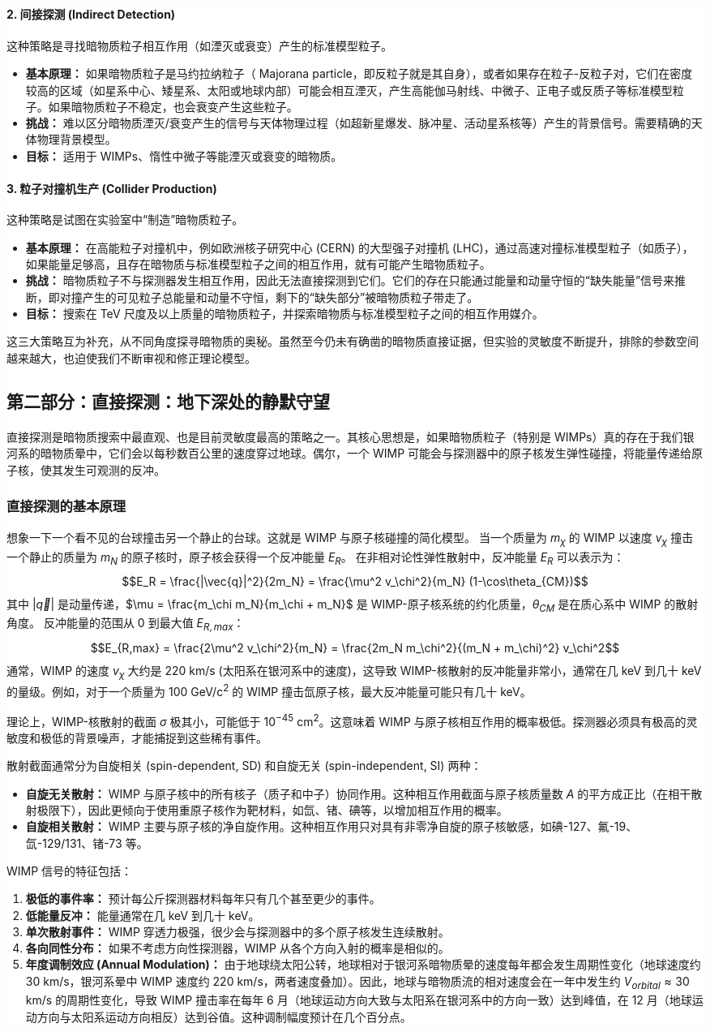 #### 2. 间接探测 (Indirect Detection)

这种策略是寻找暗物质粒子相互作用（如湮灭或衰变）产生的标准模型粒子。
*   **基本原理：** 如果暗物质粒子是马约拉纳粒子（ Majorana particle，即反粒子就是其自身），或者如果存在粒子-反粒子对，它们在密度较高的区域（如星系中心、矮星系、太阳或地球内部）可能会相互湮灭，产生高能伽马射线、中微子、正电子或反质子等标准模型粒子。如果暗物质粒子不稳定，也会衰变产生这些粒子。
*   **挑战：** 难以区分暗物质湮灭/衰变产生的信号与天体物理过程（如超新星爆发、脉冲星、活动星系核等）产生的背景信号。需要精确的天体物理背景模型。
*   **目标：** 适用于 WIMPs、惰性中微子等能湮灭或衰变的暗物质。

#### 3. 粒子对撞机生产 (Collider Production)

这种策略是试图在实验室中“制造”暗物质粒子。
*   **基本原理：** 在高能粒子对撞机中，例如欧洲核子研究中心 (CERN) 的大型强子对撞机 (LHC)，通过高速对撞标准模型粒子（如质子），如果能量足够高，且存在暗物质与标准模型粒子之间的相互作用，就有可能产生暗物质粒子。
*   **挑战：** 暗物质粒子不与探测器发生相互作用，因此无法直接探测到它们。它们的存在只能通过能量和动量守恒的“缺失能量”信号来推断，即对撞产生的可见粒子总能量和动量不守恒，剩下的“缺失部分”被暗物质粒子带走了。
*   **目标：** 搜索在 TeV 尺度及以上质量的暗物质粒子，并探索暗物质与标准模型粒子之间的相互作用媒介。

这三大策略互为补充，从不同角度探寻暗物质的奥秘。虽然至今仍未有确凿的暗物质直接证据，但实验的灵敏度不断提升，排除的参数空间越来越大，也迫使我们不断审视和修正理论模型。

## 第二部分：直接探测：地下深处的静默守望

直接探测是暗物质搜索中最直观、也是目前灵敏度最高的策略之一。其核心思想是，如果暗物质粒子（特别是 WIMPs）真的存在于我们银河系的暗物质晕中，它们会以每秒数百公里的速度穿过地球。偶尔，一个 WIMP 可能会与探测器中的原子核发生弹性碰撞，将能量传递给原子核，使其发生可观测的反冲。

### 直接探测的基本原理

想象一下一个看不见的台球撞击另一个静止的台球。这就是 WIMP 与原子核碰撞的简化模型。
当一个质量为 $m_\chi$ 的 WIMP 以速度 $v_\chi$ 撞击一个静止的质量为 $m_N$ 的原子核时，原子核会获得一个反冲能量 $E_R$。
在非相对论性弹性散射中，反冲能量 $E_R$ 可以表示为：
$$E_R = \frac{|\vec{q}|^2}{2m_N} = \frac{\mu^2 v_\chi^2}{m_N} (1-\cos\theta_{CM})$$
其中 $|\vec{q}|$ 是动量传递，$\mu = \frac{m_\chi m_N}{m_\chi + m_N}$ 是 WIMP-原子核系统的约化质量，$\theta_{CM}$ 是在质心系中 WIMP 的散射角度。
反冲能量的范围从 0 到最大值 $E_{R,max}$：
$$E_{R,max} = \frac{2\mu^2 v_\chi^2}{m_N} = \frac{2m_N m_\chi^2}{(m_N + m_\chi)^2} v_\chi^2$$
通常，WIMP 的速度 $v_\chi$ 大约是 $220 \text{ km/s}$ (太阳系在银河系中的速度)，这导致 WIMP-核散射的反冲能量非常小，通常在几 keV 到几十 keV 的量级。例如，对于一个质量为 $100 \text{ GeV/c}^2$ 的 WIMP 撞击氙原子核，最大反冲能量可能只有几十 keV。

理论上，WIMP-核散射的截面 $\sigma$ 极其小，可能低于 $10^{-45} \text{ cm}^2$。这意味着 WIMP 与原子核相互作用的概率极低。探测器必须具有极高的灵敏度和极低的背景噪声，才能捕捉到这些稀有事件。

散射截面通常分为自旋相关 (spin-dependent, SD) 和自旋无关 (spin-independent, SI) 两种：
*   **自旋无关散射：** WIMP 与原子核中的所有核子（质子和中子）协同作用。这种相互作用截面与原子核质量数 $A$ 的平方成正比（在相干散射极限下），因此更倾向于使用重原子核作为靶材料，如氙、锗、碘等，以增加相互作用的概率。
*   **自旋相关散射：** WIMP 主要与原子核的净自旋作用。这种相互作用只对具有非零净自旋的原子核敏感，如碘-127、氟-19、氙-129/131、锗-73 等。

WIMP 信号的特征包括：
1.  **极低的事件率：** 预计每公斤探测器材料每年只有几个甚至更少的事件。
2.  **低能量反冲：** 能量通常在几 keV 到几十 keV。
3.  **单次散射事件：** WIMP 穿透力极强，很少会与探测器中的多个原子核发生连续散射。
4.  **各向同性分布：** 如果不考虑方向性探测器，WIMP 从各个方向入射的概率是相似的。
5.  **年度调制效应 (Annual Modulation)：** 由于地球绕太阳公转，地球相对于银河系暗物质晕的速度每年都会发生周期性变化（地球速度约 $30 \text{ km/s}$，银河系晕中 WIMP 速度约 $220 \text{ km/s}$，两者速度叠加）。因此，地球与暗物质流的相对速度会在一年中发生约 $V_{orbital} \approx 30 \text{ km/s}$ 的周期性变化，导致 WIMP 撞击率在每年 6 月（地球运动方向大致与太阳系在银河系中的方向一致）达到峰值，在 12 月（地球运动方向与太阳系运动方向相反）达到谷值。这种调制幅度预计在几个百分点。
